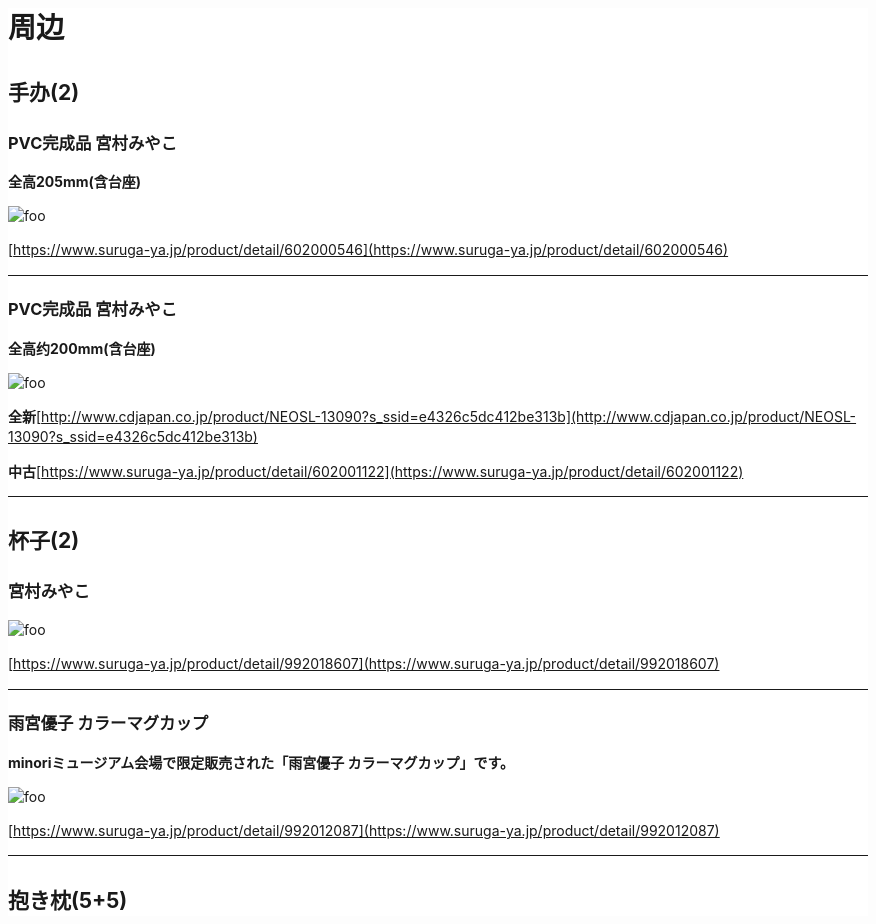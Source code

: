 # **周边**

## **手办(2)**

### **PVC完成品 宮村みやこ**

**全高205mm(含台座)**

<img :src="$withBase('/周边/1.jpg')" alt="foo">

[https://www.suruga-ya.jp/product/detail/602000546](https://www.suruga-ya.jp/product/detail/602000546)


---
### **PVC完成品 宮村みやこ**

**全高约200mm(含台座)**

<img :src="$withBase('/周边/2.jpg')" alt="foo">

**全新**[http://www.cdjapan.co.jp/product/NEOSL-13090?s_ssid=e4326c5dc412be313b](http://www.cdjapan.co.jp/product/NEOSL-13090?s_ssid=e4326c5dc412be313b)

**中古**[https://www.suruga-ya.jp/product/detail/602001122](https://www.suruga-ya.jp/product/detail/602001122)


---
## **杯子(2)**

### **宮村みやこ**

<img :src="$withBase('/周边/6.jpg')" alt="foo">

[https://www.suruga-ya.jp/product/detail/992018607](https://www.suruga-ya.jp/product/detail/992018607)


---


### **雨宮優子 カラーマグカップ**

**minoriミュージアム会場で限定販売された「雨宮優子 カラーマグカップ」です。**

<img :src="$withBase('/周边/3.jpg')" alt="foo">

[https://www.suruga-ya.jp/product/detail/992012087](https://www.suruga-ya.jp/product/detail/992012087)


---
## 抱き枕(5+5)
